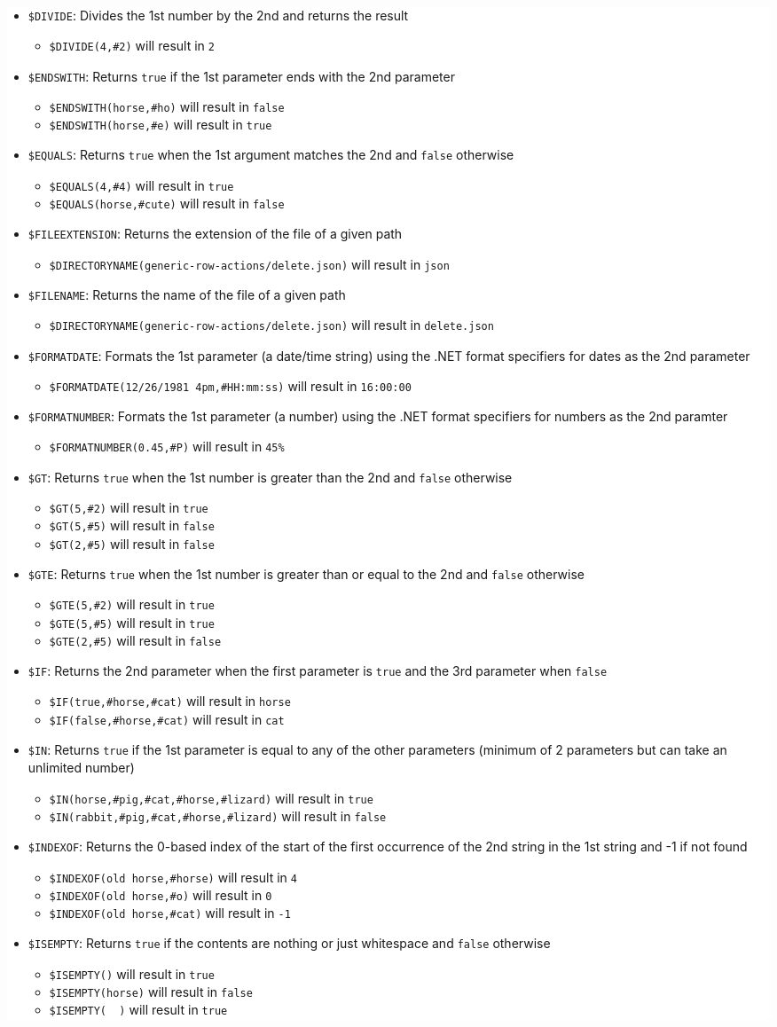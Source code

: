 - `$DIVIDE`: Divides the 1st number by the 2nd and returns the result
  - `$DIVIDE(4,#2)` will result in `2`

- `$ENDSWITH`: Returns `true` if the 1st parameter ends with the 2nd parameter
  - `$ENDSWITH(horse,#ho)` will result in `false`
  - `$ENDSWITH(horse,#e)` will result in `true`

- `$EQUALS`: Returns `true` when the 1st argument matches the 2nd and `false` otherwise
  - `$EQUALS(4,#4)` will result in `true`
  - `$EQUALS(horse,#cute)` will result in `false`

- `$FILEEXTENSION`: Returns the extension of the file of a given path
  - `$DIRECTORYNAME(generic-row-actions/delete.json)` will result in `json`

- `$FILENAME`: Returns the name of the file of a given path
  - `$DIRECTORYNAME(generic-row-actions/delete.json)` will result in `delete.json`

- `$FORMATDATE`: Formats the 1st parameter (a date/time string) using the .NET format specifiers for dates as the 2nd parameter
  - `$FORMATDATE(12/26/1981 4pm,#HH:mm:ss)` will result in `16:00:00`

- `$FORMATNUMBER`: Formats the 1st parameter (a number) using the .NET format specifiers for numbers as the 2nd paramter
  - `$FORMATNUMBER(0.45,#P)` will result in `45%`

- `$GT`: Returns `true` when the 1st number is greater than the 2nd and `false` otherwise
  - `$GT(5,#2)` will result in `true`
  - `$GT(5,#5)` will result in `false`
  - `$GT(2,#5)` will result in `false`

- `$GTE`: Returns `true` when the 1st number is greater than or equal to the 2nd and `false` otherwise
  - `$GTE(5,#2)` will result in `true`
  - `$GTE(5,#5)` will result in `true`
  - `$GTE(2,#5)` will result in `false`

- `$IF`: Returns the 2nd parameter when the first parameter is `true` and the 3rd parameter when `false`
  - `$IF(true,#horse,#cat)` will result in `horse`
  - `$IF(false,#horse,#cat)` will result in `cat`

- `$IN`: Returns `true` if the 1st parameter is equal to any of the other parameters (minimum of 2 parameters but can take an unlimited number)
  - `$IN(horse,#pig,#cat,#horse,#lizard)` will result in `true`
  - `$IN(rabbit,#pig,#cat,#horse,#lizard)` will result in `false`

- `$INDEXOF`: Returns the 0-based index of the start of the first occurrence of the 2nd string in the 1st string and -1 if not found
  - `$INDEXOF(old horse,#horse)` will result in `4`
  - `$INDEXOF(old horse,#o)` will result in `0`
  - `$INDEXOF(old horse,#cat)` will result in `-1`

- `$ISEMPTY`: Returns `true` if the contents are nothing or just whitespace and `false` otherwise
  - `$ISEMPTY()` will result in `true`
  - `$ISEMPTY(horse)` will result in `false`
  - `$ISEMPTY(  )` will result in `true`
